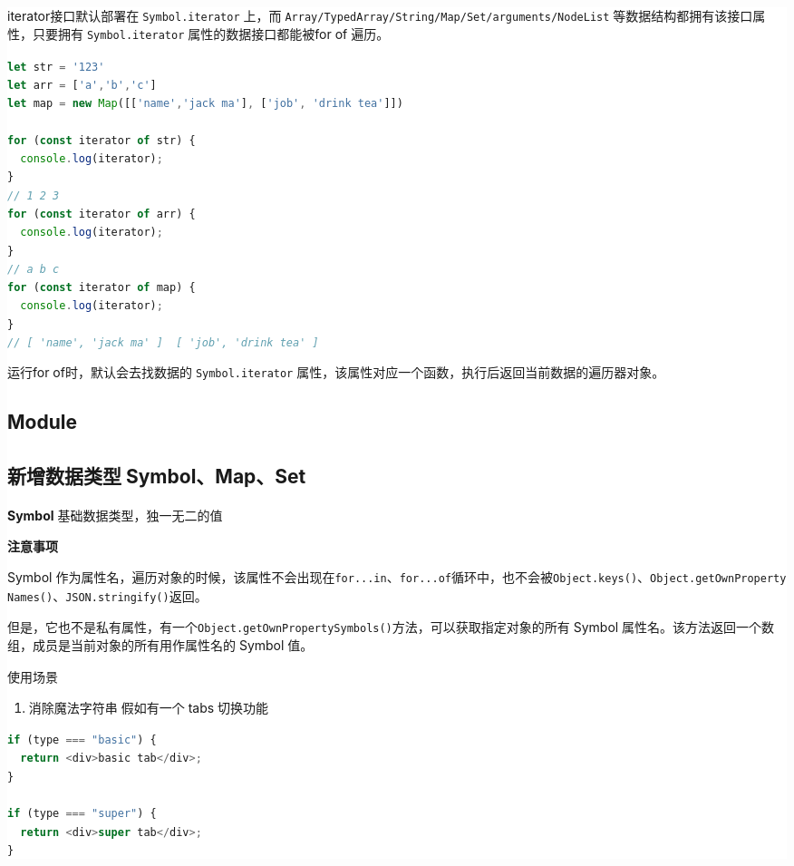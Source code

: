 
iterator接口默认部署在 `Symbol.iterator` 上，而 `Array/TypedArray/String/Map/Set/arguments/NodeList` 等数据结构都拥有该接口属性，只要拥有 `Symbol.iterator` 属性的数据接口都能被for of 遍历。

```js
let str = '123'
let arr = ['a','b','c']
let map = new Map([['name','jack ma'], ['job', 'drink tea']])

for (const iterator of str) {
  console.log(iterator);
}
// 1 2 3
for (const iterator of arr) {
  console.log(iterator);
}
// a b c
for (const iterator of map) {
  console.log(iterator);
}
// [ 'name', 'jack ma' ]  [ 'job', 'drink tea' ]
```

运行for of时，默认会去找数据的 `Symbol.iterator` 属性，该属性对应一个函数，执行后返回当前数据的遍历器对象。

## Module

## 新增数据类型 Symbol、Map、Set

**Symbol**
基础数据类型，独一无二的值

**注意事项**

Symbol 作为属性名，遍历对象的时候，该属性不会出现在`for...in`、`for...of`循环中，也不会被`Object.keys()`、`Object.getOwnPropertyNames()`、`JSON.stringify()`返回。

但是，它也不是私有属性，有一个`Object.getOwnPropertySymbols()`方法，可以获取指定对象的所有 Symbol 属性名。该方法返回一个数组，成员是当前对象的所有用作属性名的 Symbol 值。



使用场景

1. 消除魔法字符串
   假如有一个 tabs 切换功能

```js
if (type === "basic") {
  return <div>basic tab</div>;
}

if (type === "super") {
  return <div>super tab</div>;
}
```


  [name]: "ClickPaas",